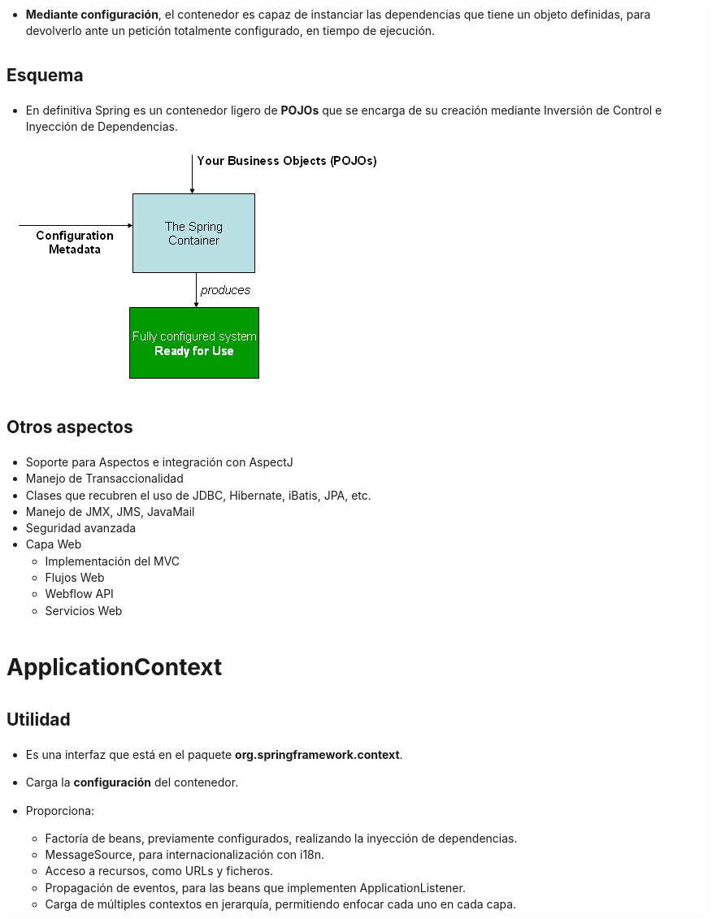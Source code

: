 - **Mediante configuración**, el contenedor es capaz de instanciar las dependencias
  que tiene un objeto definidas, para devolverlo ante un petición totalmente configurado,
  en tiempo de ejecución.

## Esquema

- En definitiva Spring es un contenedor ligero de **POJOs** que se encarga de su creación
  mediante Inversión de Control e Inyección de Dependencias.

![Spring Container](../img/spring-container.png)

## Otros aspectos

- Soporte para Aspectos e integración con AspectJ
- Manejo de Transaccionalidad
- Clases que recubren el uso de JDBC, Hibernate, iBatis, JPA, etc.
- Manejo de JMX, JMS, JavaMail
- Seguridad avanzada
- Capa Web
    - Implementación del MVC
    - Flujos Web
    - Webflow API
    - Servicios Web

# ApplicationContext

## Utilidad

- Es una interfaz que está en el paquete **org.springframework.context**.

- Carga la **configuración** del contenedor.

- Proporciona:
    - Factoría de beans, previamente configurados, realizando la inyección de dependencias.
    - MessageSource, para internacionalización con i18n.
    - Acceso a recursos, como URLs y ficheros.
    - Propagación de eventos, para las beans que implementen ApplicationListener.
    - Carga de múltiples contextos en jerarquía, permitiendo enfocar cada uno en cada capa.
